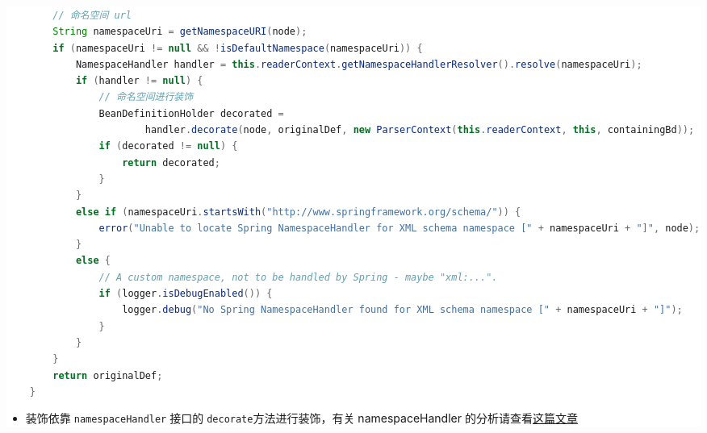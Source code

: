 ```java
		// 命名空间 url
		String namespaceUri = getNamespaceURI(node);
		if (namespaceUri != null && !isDefaultNamespace(namespaceUri)) {
			NamespaceHandler handler = this.readerContext.getNamespaceHandlerResolver().resolve(namespaceUri);
			if (handler != null) {
				// 命名空间进行装饰
				BeanDefinitionHolder decorated =
						handler.decorate(node, originalDef, new ParserContext(this.readerContext, this, containingBd));
				if (decorated != null) {
					return decorated;
				}
			}
			else if (namespaceUri.startsWith("http://www.springframework.org/schema/")) {
				error("Unable to locate Spring NamespaceHandler for XML schema namespace [" + namespaceUri + "]", node);
			}
			else {
				// A custom namespace, not to be handled by Spring - maybe "xml:...".
				if (logger.isDebugEnabled()) {
					logger.debug("No Spring NamespaceHandler found for XML schema namespace [" + namespaceUri + "]");
				}
			}
		}
		return originalDef;
	}

```

</details>

- 装饰依靠 `namespaceHandler` 接口的 `decorate`方法进行装饰，有关 namespaceHandler 的分析请查看[这篇文章](/docs/beans/factory/xml/NamespaceHandler/readme.md)